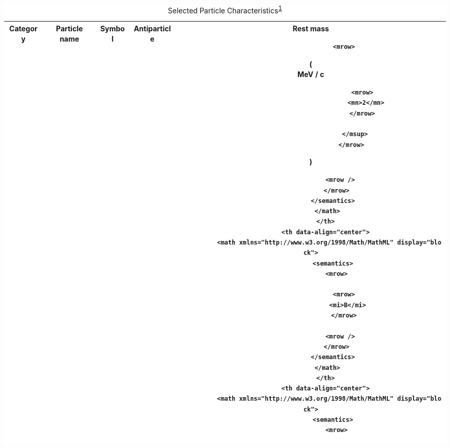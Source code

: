 <table id="import-auto-id1169736657305" summary="Selected Particle Characteristics"><caption><span data-type="title">Selected Particle Characteristics<sup data-type="footnote-number" id="footnote-ref1"><a data-type="footnote-link" href="#footnote1">1</a></sup></span></caption><thead><tr>
            <th data-align="center">
              <strong>Category</strong>
            </th>
            <th data-align="center">
              <strong>Particle name</strong>
            </th>
            <th data-align="center">
              <strong>Symbol</strong>
            </th>
            <th data-align="center">
              <strong>Antiparticle</strong>
            </th>
            <th data-align="center">
              <strong>Rest mass </strong>
              <math xmlns="http://www.w3.org/1998/Math/MathML" display="block">
                <semantics>
                  <mrow>
                    
                      <mrow>
<mo stretchy="false">(</mo>                       
   <mrow>
                            <mtext>MeV</mtext>
                            <mo stretchy="false">/</mo>
                            <msup>
                              <mi>c</mi>
                              
                                <mrow>
                                  <mn>2</mn>
                                </mrow>
                              
                            </msup>
                          </mrow>
<mo stretchy="false">)</mo>
                      </mrow>
                    
                    <mrow />
                  </mrow>
                </semantics>
              </math> 
            </th>
            <th data-align="center">
              <math xmlns="http://www.w3.org/1998/Math/MathML" display="block">
                <semantics>
                  <mrow>
                    
                      <mrow>
                        <mi>B</mi>
                      </mrow>
                    
                    <mrow />
                  </mrow>
                </semantics>
              </math> 
            </th>
            <th data-align="center">
              <math xmlns="http://www.w3.org/1998/Math/MathML" display="block">
                <semantics>
                  <mrow>
                    